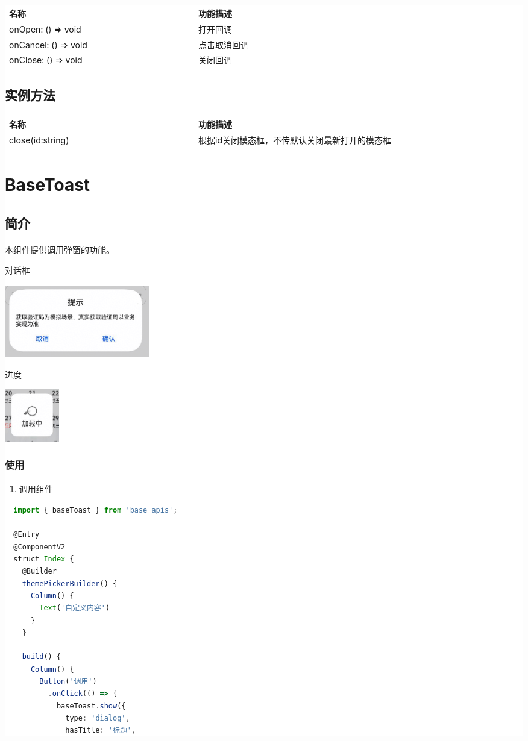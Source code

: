 | <div style="width:300px" align="left" >名称</div> | <div style="width:300px" align="left" >功能描述</div> |
| :------------------------------------------------ | :---------------------------------------------------- |
| onOpen: () => void                                | 打开回调                                              |
| onCancel: () => void                              | 点击取消回调                                          |
| onClose: () => void                               | 关闭回调                                              |

## 实例方法

| <div style="width:300px" align="left" >名称</div> | <div style="width:300px" align="left" >功能描述</div> |
| :------------------------------------------------ | :---------------------------------------------------- |
| close(id:string)                                  | 根据id关闭模态框，不传默认关闭最新打开的模态框        |



# BaseToast

## 简介

本组件提供调用弹窗的功能。

 对话框  

 <img src="./screenshot/BaseToast_dialog.png">

进度

<img src="./screenshot/BaseToast_loading.png"> 

### 使用
1. 调用组件
 ```typescript
   import { baseToast } from 'base_apis';
   
   @Entry
   @ComponentV2
   struct Index {
     @Builder
     themePickerBuilder() {
       Column() {
         Text('自定义内容')
       }
     }
   
     build() {
       Column() {
         Button('调用')
           .onClick(() => {
             baseToast.show({
               type: 'dialog',
               hasTitle: '标题',
 ```